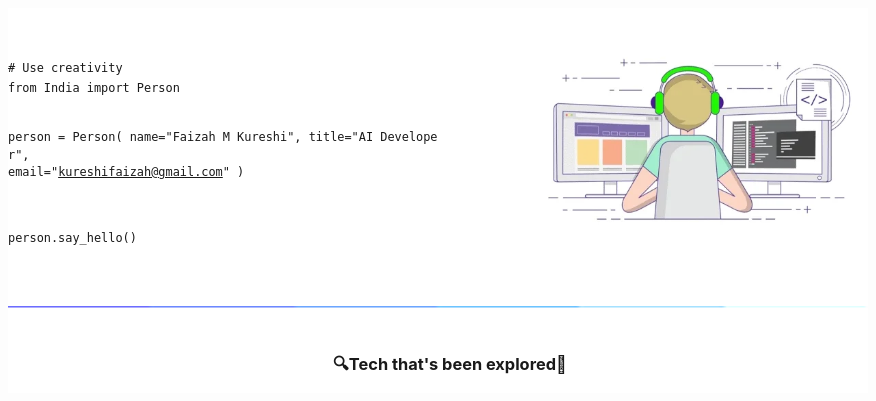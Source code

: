 <div style="display: flex; align-items: center; justify-content: space-between;">
  <div style="flex: 1; max-width: 50%;">
    <pre>
      <code>
# Use creativity
from India import Person  

person = Person(
    name="Faizah M Kureshi",
    title="AI Developer",
    email="kureshifaizah@gmail.com"
)

person.say_hello()
      </code>
    </pre>
  </div>
  <div style="flex: 1; text-align: right;">
    <img src="images/developer.webp" alt="Developer" width="350">
  </div>
</div>
<br/>


<img src="images/horizontal-divider-gradient.gif" style="width: 100%;">


<div id="user-content-toc">
  <ul align="center">
    <summary><h3 style="display: inline-block">🔍Tech that's been explored🔎</h3></summary>
  </ul>
</div>
